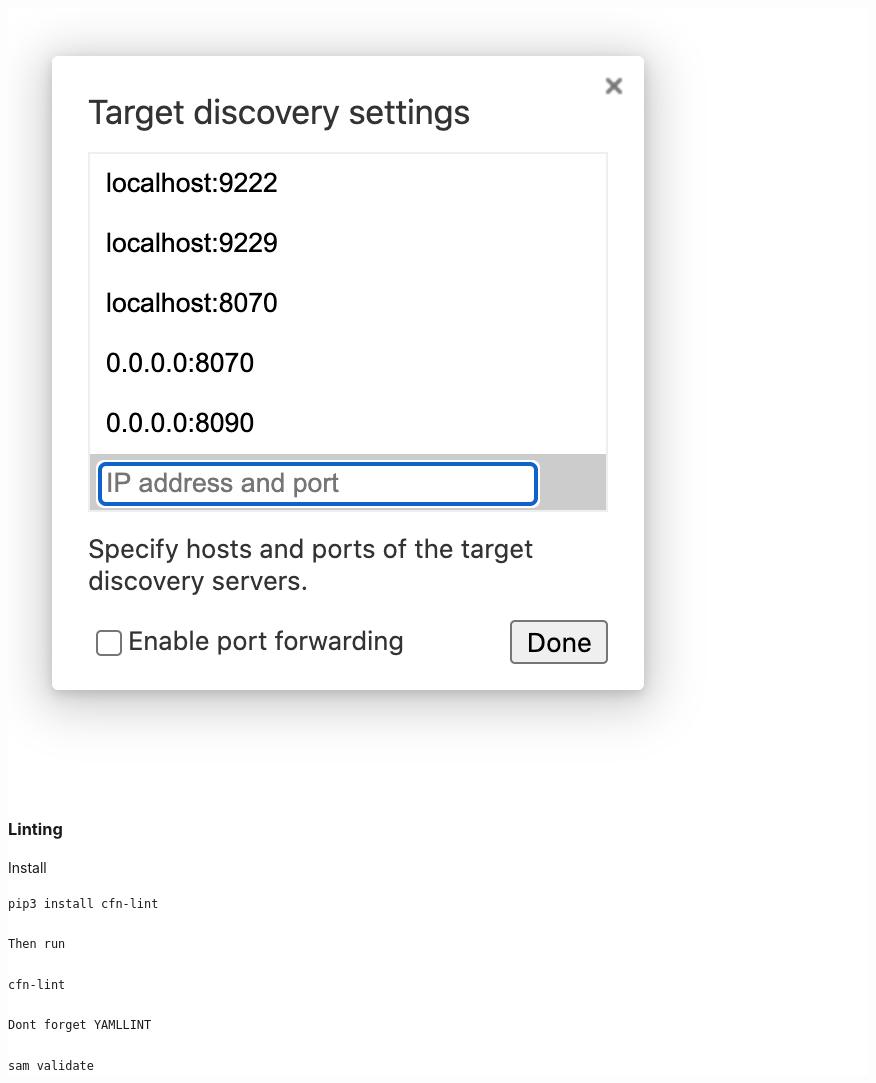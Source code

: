 ![Server%20Less%20Application%20Model%206c2c08e848fc4a7e8e0ab48c6d97e5c6/Untitled%202.png](Server%20Less%20Application%20Model%206c2c08e848fc4a7e8e0ab48c6d97e5c6/Untitled%202.png)

### Linting

Install 

```makefile
pip3 install cfn-lint

Then run 

cfn-lint 

Dont forget YAMLLINT

sam validate
```
